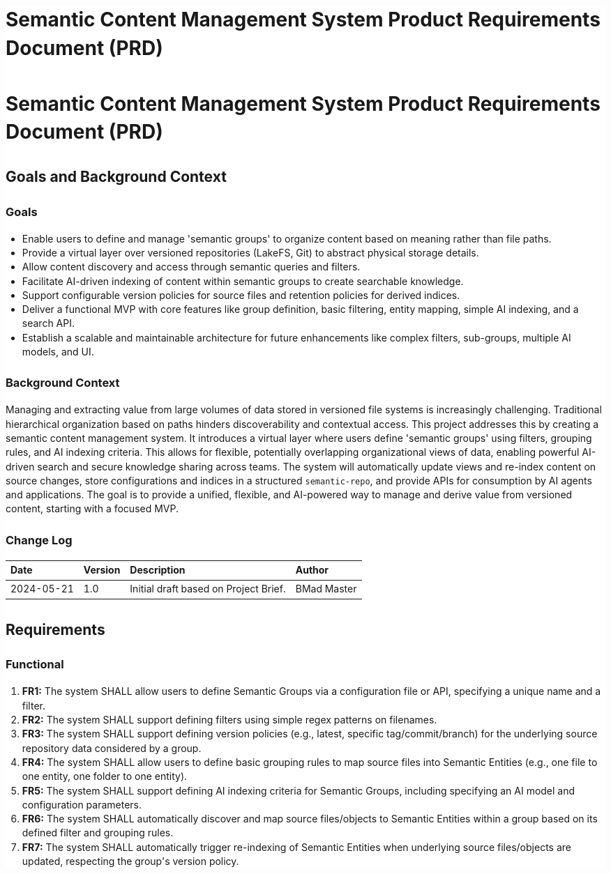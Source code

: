 # Semantic Content Management System Product Requirements Document (PRD)  
  
# Semantic Content Management System Product Requirements Document (PRD)

## Goals and Background Context

### Goals

- Enable users to define and manage 'semantic groups' to organize content based on meaning rather than file paths.
- Provide a virtual layer over versioned repositories (LakeFS, Git) to abstract physical storage details.
- Allow content discovery and access through semantic queries and filters.
- Facilitate AI-driven indexing of content within semantic groups to create searchable knowledge.
- Support configurable version policies for source files and retention policies for derived indices.
- Deliver a functional MVP with core features like group definition, basic filtering, entity mapping, simple AI indexing, and a search API.
- Establish a scalable and maintainable architecture for future enhancements like complex filters, sub-groups, multiple AI models, and UI.

### Background Context

Managing and extracting value from large volumes of data stored in versioned file systems is increasingly challenging. Traditional hierarchical organization based on paths hinders discoverability and contextual access. This project addresses this by creating a semantic content management system. It introduces a virtual layer where users define 'semantic groups' using filters, grouping rules, and AI indexing criteria. This allows for flexible, potentially overlapping organizational views of data, enabling powerful AI-driven search and secure knowledge sharing across teams. The system will automatically update views and re-index content on source changes, store configurations and indices in a structured `semantic-repo`, and provide APIs for consumption by AI agents and applications. The goal is to provide a unified, flexible, and AI-powered way to manage and derive value from versioned content, starting with a focused MVP.

### Change Log

| Date | Version | Description | Author |
| :--- | :--- | :--- | :--- |
| 2024-05-21 | 1.0 | Initial draft based on Project Brief. | BMad Master |

## Requirements

### Functional

1.  **FR1:** The system SHALL allow users to define Semantic Groups via a configuration file or API, specifying a unique name and a filter.
2.  **FR2:** The system SHALL support defining filters using simple regex patterns on filenames.
3.  **FR3:** The system SHALL support defining version policies (e.g., latest, specific tag/commit/branch) for the underlying source repository data considered by a group.
4.  **FR4:** The system SHALL allow users to define basic grouping rules to map source files into Semantic Entities (e.g., one file to one entity, one folder to one entity).
5.  **FR5:** The system SHALL support defining AI indexing criteria for Semantic Groups, including specifying an AI model and configuration parameters.
6.  **FR6:** The system SHALL automatically discover and map source files/objects to Semantic Entities within a group based on its defined filter and grouping rules.
7.  **FR7:** The system SHALL automatically trigger re-indexing of Semantic Entities when underlying source files/objects are updated, respecting the group's version policy.